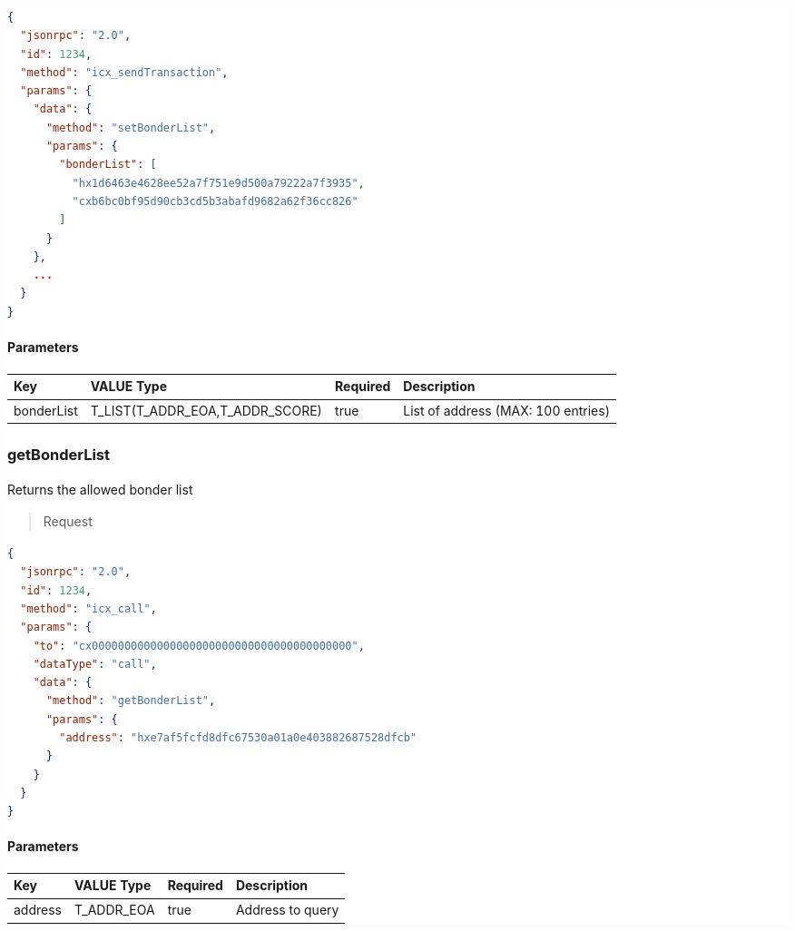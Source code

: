 ```json
{
  "jsonrpc": "2.0",
  "id": 1234,
  "method": "icx_sendTransaction",
  "params": {
    "data": {
      "method": "setBonderList",
      "params": {
        "bonderList": [
          "hx1d6463e4628ee52a7f751e9d500a79222a7f3935",
          "cxb6bc0bf95d90cb3cd5b3abafd9682a62f36cc826"
        ]
      }
    },
    ...
  }
}
```

#### Parameters

| Key        | VALUE Type                      | Required | Description                        |
| :--------- | :------------------------------ | :------- | :--------------------------------- |
| bonderList | T_LIST(T_ADDR_EOA,T_ADDR_SCORE) | true     | List of address (MAX: 100 entries) |

### getBonderList

Returns the allowed bonder list

> Request

```json
{
  "jsonrpc": "2.0",
  "id": 1234,
  "method": "icx_call",
  "params": {
    "to": "cx0000000000000000000000000000000000000000",
    "dataType": "call",
    "data": {
      "method": "getBonderList",
      "params": {
        "address": "hxe7af5fcfd8dfc67530a01a0e403882687528dfcb"
      }
    }
  }
}
```

#### Parameters

| Key     | VALUE Type | Required | Description      |
| :------ | :--------- | :------- | :--------------- |
| address | T_ADDR_EOA | true     | Address to query |
